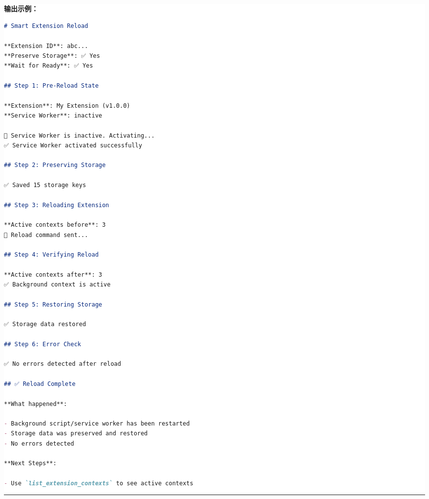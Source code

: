 **输出示例：**

```markdown
# Smart Extension Reload

**Extension ID**: abc...
**Preserve Storage**: ✅ Yes
**Wait for Ready**: ✅ Yes

## Step 1: Pre-Reload State

**Extension**: My Extension (v1.0.0)
**Service Worker**: inactive

🔄 Service Worker is inactive. Activating...
✅ Service Worker activated successfully

## Step 2: Preserving Storage

✅ Saved 15 storage keys

## Step 3: Reloading Extension

**Active contexts before**: 3
🔄 Reload command sent...

## Step 4: Verifying Reload

**Active contexts after**: 3
✅ Background context is active

## Step 5: Restoring Storage

✅ Storage data restored

## Step 6: Error Check

✅ No errors detected after reload

## ✅ Reload Complete

**What happened**:

- Background script/service worker has been restarted
- Storage data was preserved and restored
- No errors detected

**Next Steps**:

- Use `list_extension_contexts` to see active contexts
```

---